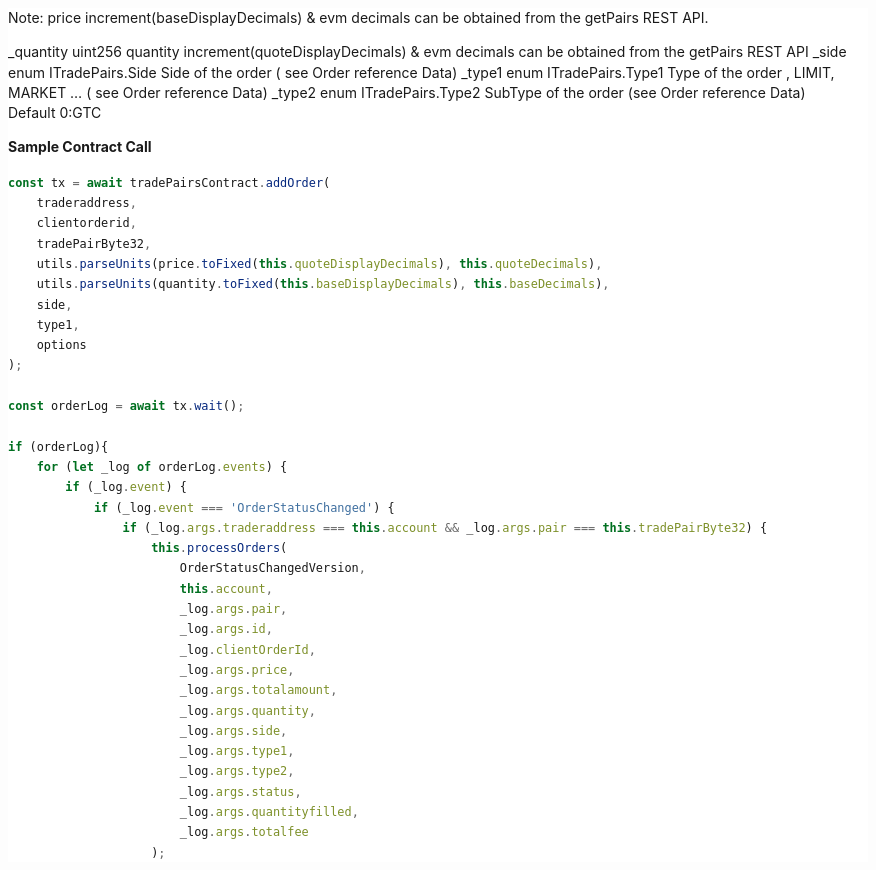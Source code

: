 <p>Note: price increment(baseDisplayDecimals) &amp; evm decimals can be
obtained from the getPairs REST API.</p></td>
</tr>
<tr>
<td>_quantity</td>
<td>uint256</td>
<td>quantity increment(quoteDisplayDecimals) &amp; evm decimals can be
obtained from the getPairs REST API</td>
</tr>
<tr>
<td>_side</td>
<td>enum ITradePairs.Side</td>
<td>Side of the order ( see Order reference Data)</td>
</tr>
<tr>
<td>_type1</td>
<td>enum ITradePairs.Type1</td>
<td>Type of the order , LIMIT, MARKET … ( see Order reference Data)</td>
</tr>
<tr>
<td>_type2</td>
<td>enum ITradePairs.Type2</td>
<td>SubType of the order (see Order reference Data)<br />
Default 0:GTC</td>
</tr>
</table>

**Sample Contract Call**

```ts
const tx = await tradePairsContract.addOrder(
    traderaddress,
    clientorderid,
    tradePairByte32,
    utils.parseUnits(price.toFixed(this.quoteDisplayDecimals), this.quoteDecimals),
    utils.parseUnits(quantity.toFixed(this.baseDisplayDecimals), this.baseDecimals),
    side,
    type1,
    options
);

const orderLog = await tx.wait();

if (orderLog){
    for (let _log of orderLog.events) {
        if (_log.event) {
            if (_log.event === 'OrderStatusChanged') {
                if (_log.args.traderaddress === this.account && _log.args.pair === this.tradePairByte32) {
                    this.processOrders(
                        OrderStatusChangedVersion,
                        this.account,
                        _log.args.pair,
                        _log.args.id,
                        _log.clientOrderId,
                        _log.args.price,
                        _log.args.totalamount,
                        _log.args.quantity,
                        _log.args.side,
                        _log.args.type1,
                        _log.args.type2,
                        _log.args.status,
                        _log.args.quantityfilled,
                        _log.args.totalfee
                    );
```
